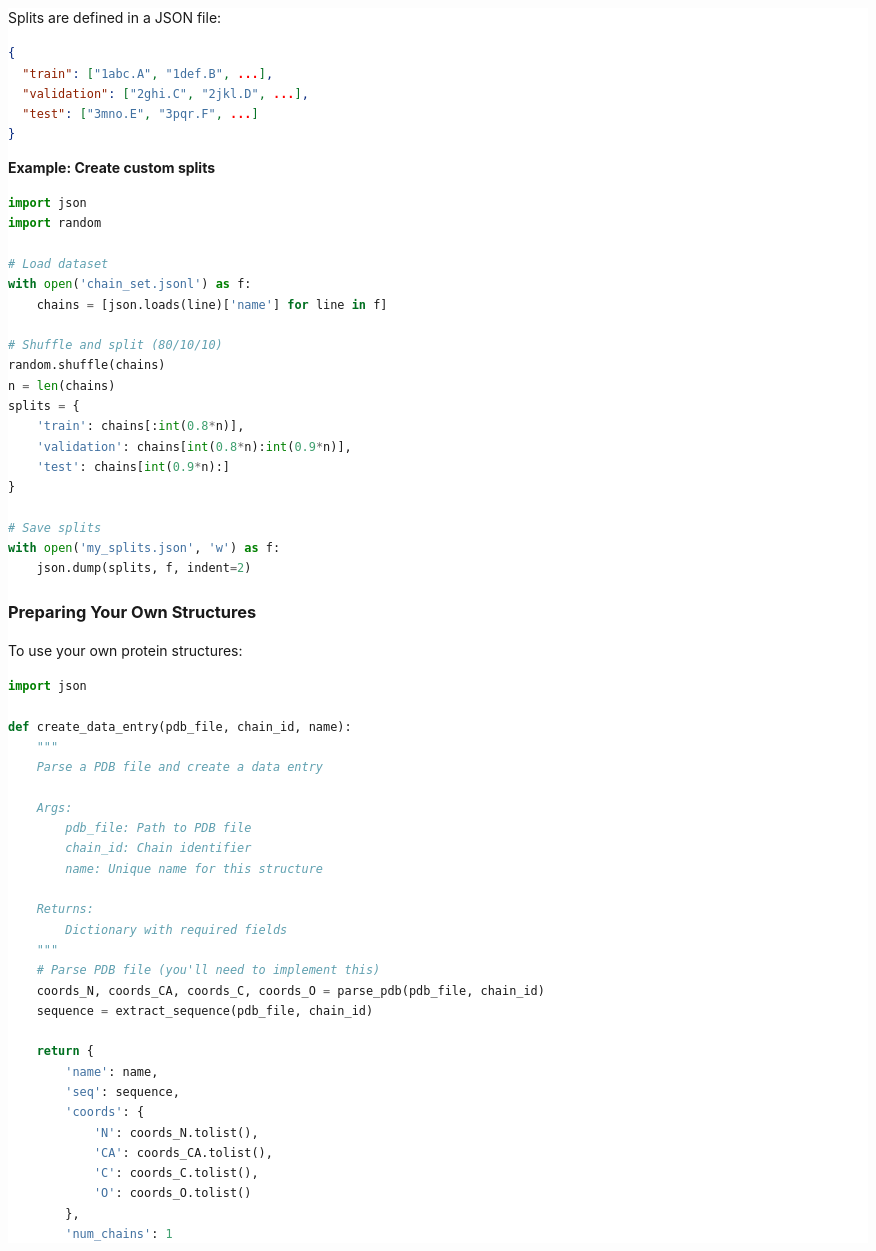 Splits are defined in a JSON file:

```json
{
  "train": ["1abc.A", "1def.B", ...],
  "validation": ["2ghi.C", "2jkl.D", ...],
  "test": ["3mno.E", "3pqr.F", ...]
}
```

**Example: Create custom splits**

```python
import json
import random

# Load dataset
with open('chain_set.jsonl') as f:
    chains = [json.loads(line)['name'] for line in f]

# Shuffle and split (80/10/10)
random.shuffle(chains)
n = len(chains)
splits = {
    'train': chains[:int(0.8*n)],
    'validation': chains[int(0.8*n):int(0.9*n)],
    'test': chains[int(0.9*n):]
}

# Save splits
with open('my_splits.json', 'w') as f:
    json.dump(splits, f, indent=2)
```

### Preparing Your Own Structures

To use your own protein structures:

```python
import json

def create_data_entry(pdb_file, chain_id, name):
    """
    Parse a PDB file and create a data entry

    Args:
        pdb_file: Path to PDB file
        chain_id: Chain identifier
        name: Unique name for this structure

    Returns:
        Dictionary with required fields
    """
    # Parse PDB file (you'll need to implement this)
    coords_N, coords_CA, coords_C, coords_O = parse_pdb(pdb_file, chain_id)
    sequence = extract_sequence(pdb_file, chain_id)

    return {
        'name': name,
        'seq': sequence,
        'coords': {
            'N': coords_N.tolist(),
            'CA': coords_CA.tolist(),
            'C': coords_C.tolist(),
            'O': coords_O.tolist()
        },
        'num_chains': 1
```
